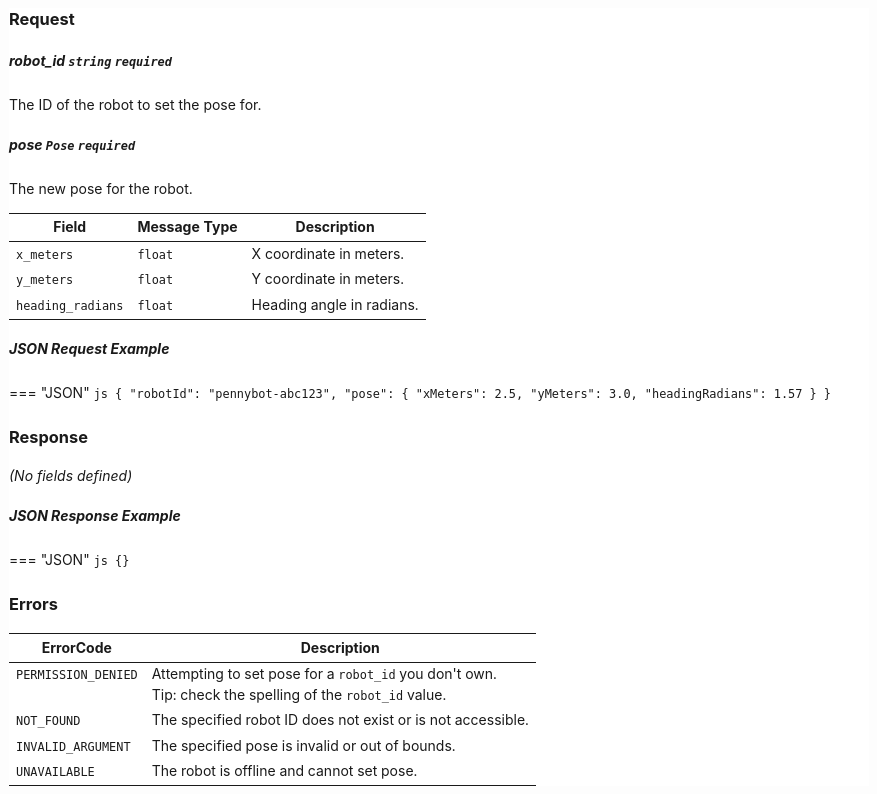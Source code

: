 ### Request

##### robot_id `string` `required`
The ID of the robot to set the pose for.

##### pose `Pose` `required`
The new pose for the robot.

| Field | Message Type | Description |
|------|------|-------------|
| `x_meters` | `float` | X coordinate in meters. |
| `y_meters` | `float` | Y coordinate in meters. |
| `heading_radians` | `float` | Heading angle in radians. |

##### JSON Request Example
=== "JSON"
    ```js
      {
        "robotId": "pennybot-abc123",
        "pose": {
          "xMeters": 2.5,
          "yMeters": 3.0,
          "headingRadians": 1.57
        }
      }
    ```

### Response

*(No fields defined)*

##### JSON Response Example
=== "JSON"
    ```js
      {}
    ```

### Errors

| ErrorCode  | Description |
|------------|-------------|
| `PERMISSION_DENIED` | Attempting to set pose for a `robot_id` you don't own. <br /> Tip: check the spelling of the `robot_id` value. |
| `NOT_FOUND` | The specified robot ID does not exist or is not accessible. |
| `INVALID_ARGUMENT` | The specified pose is invalid or out of bounds. |
| `UNAVAILABLE` | The robot is offline and cannot set pose. |

